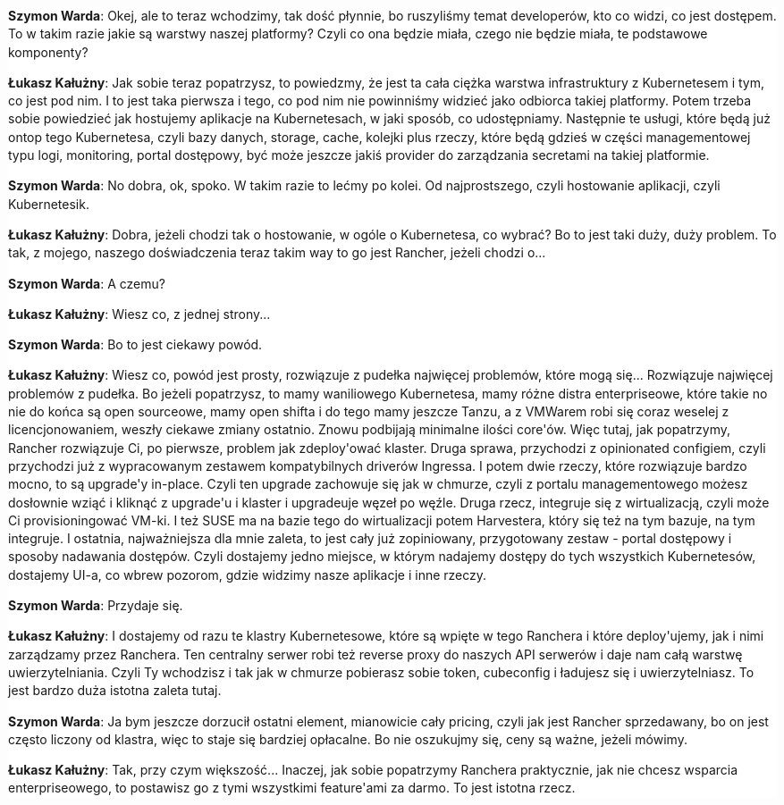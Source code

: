 **Szymon Warda**: Okej, ale to teraz wchodzimy, tak dość płynnie, bo ruszyliśmy temat developerów, kto co widzi, co jest dostępem. To w takim razie jakie są warstwy naszej platformy? Czyli co ona będzie miała, czego nie będzie miała, te podstawowe komponenty?

**Łukasz Kałużny**: Jak sobie teraz popatrzysz, to powiedzmy, że jest ta cała ciężka warstwa infrastruktury z Kubernetesem i tym, co jest pod nim. I to jest taka pierwsza i tego, co pod nim nie powinniśmy widzieć jako odbiorca takiej platformy. Potem trzeba sobie powiedzieć jak hostujemy aplikacje na Kubernetesach, w jaki sposób, co udostępniamy. Następnie te usługi, które będą już ontop tego Kubernetesa, czyli bazy danych, storage, cache, kolejki plus rzeczy, które będą gdzieś w części managementowej typu logi, monitoring, portal dostępowy, być może jeszcze jakiś provider do zarządzania secretami na takiej platformie.

**Szymon Warda**: No dobra, ok, spoko. W takim razie to lećmy po kolei. Od najprostszego, czyli hostowanie aplikacji, czyli Kubernetesik.

**Łukasz Kałużny**: Dobra, jeżeli chodzi tak o hostowanie, w ogóle o Kubernetesa, co wybrać? Bo to jest taki duży, duży problem. To tak, z mojego, naszego doświadczenia teraz takim way to go jest Rancher, jeżeli chodzi o...

**Szymon Warda**: A czemu?

**Łukasz Kałużny**: Wiesz co, z jednej strony...

**Szymon Warda**: Bo to jest ciekawy powód.

**Łukasz Kałużny**: Wiesz co, powód jest prosty, rozwiązuje z pudełka najwięcej problemów, które mogą się... Rozwiązuje najwięcej problemów z pudełka. Bo jeżeli popatrzysz, to mamy waniliowego Kubernetesa, mamy różne distra enterpriseowe, które takie no nie do końca są open sourceowe, mamy open shifta i do tego mamy jeszcze Tanzu, a z VMWarem robi się coraz weselej z licencjonowaniem, weszły ciekawe zmiany ostatnio. Znowu podbijają minimalne ilości core'ów. Więc tutaj, jak popatrzymy, Rancher rozwiązuje Ci, po pierwsze, problem jak zdeploy'ować klaster. Druga sprawa, przychodzi z opinionated configiem, czyli przychodzi już z wypracowanym zestawem kompatybilnych driverów Ingressa. I potem dwie rzeczy, które rozwiązuje bardzo mocno, to są upgrade'y in-place. Czyli ten upgrade zachowuje się jak w chmurze, czyli z portalu managementowego możesz dosłownie wziąć i kliknąć z upgrade'u i klaster i upgradeuje węzeł po węźle. Druga rzecz, integruje się z wirtualizacją, czyli może Ci provisioningować VM-ki. I też SUSE ma na bazie tego do wirtualizacji potem Harvestera, który się też na tym bazuje, na tym integruje. I ostatnia, najważniejsza dla mnie zaleta, to jest cały już zopiniowany, przygotowany zestaw - portal dostępowy i sposoby nadawania dostępów. Czyli dostajemy jedno miejsce, w którym nadajemy dostępy do tych wszystkich Kubernetesów, dostajemy UI-a, co wbrew pozorom, gdzie widzimy nasze aplikacje i inne rzeczy.

**Szymon Warda**: Przydaje się.

**Łukasz Kałużny**: I dostajemy od razu te klastry Kubernetesowe, które są wpięte w tego Ranchera i które deploy'ujemy, jak i nimi zarządzamy przez Ranchera. Ten centralny serwer robi też reverse proxy do naszych API serwerów i daje nam całą warstwę uwierzytelniania. Czyli Ty wchodzisz i tak jak w chmurze pobierasz sobie token, cubeconfig i ładujesz się i uwierzytelniasz. To jest bardzo duża istotna zaleta tutaj.

**Szymon Warda**: Ja bym jeszcze dorzucił ostatni element, mianowicie cały pricing, czyli jak jest Rancher sprzedawany, bo on jest często liczony od klastra, więc to staje się bardziej opłacalne. Bo nie oszukujmy się, ceny są ważne, jeżeli mówimy.

**Łukasz Kałużny**: Tak, przy czym większość... Inaczej, jak sobie popatrzymy Ranchera praktycznie, jak nie chcesz wsparcia enterpriseowego, to postawisz go z tymi wszystkimi feature'ami za darmo. To jest istotna rzecz.
